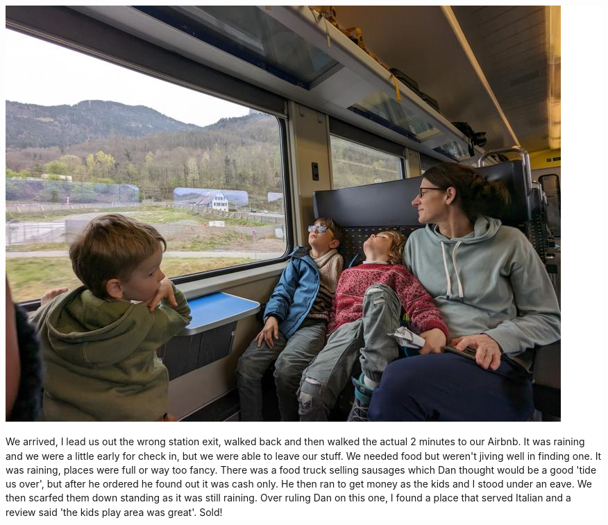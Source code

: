![Alt text](/images/travel8/PXL_20240327_111923180.jpg)

We arrived, I lead us out the wrong station exit, walked back and then walked the actual 2 minutes to our Airbnb. It was raining and we were a little early for check in, but we were able to leave our stuff. We needed food but weren't jiving well in finding one. It was raining, places were full or way too fancy. There was a food truck selling sausages which Dan thought would be a good 'tide us over', but after he ordered he found out it was cash only. He then ran to get money as the kids and I stood under an eave. We then scarfed them down standing as it was still raining. Over ruling Dan on this one, I found a place that served Italian and a review said 'the kids play area was great'. Sold!
